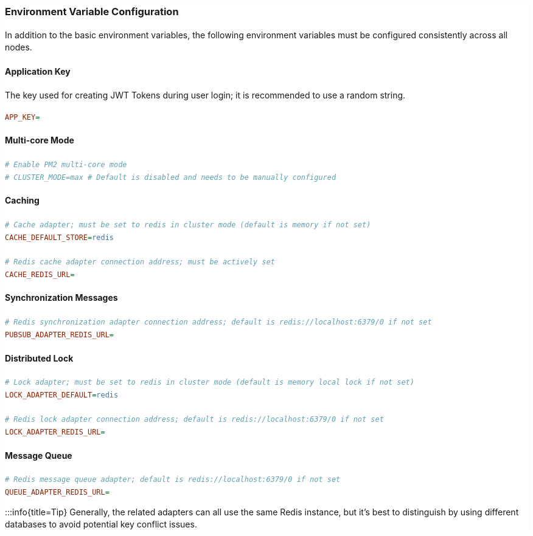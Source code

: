 ### Environment Variable Configuration

In addition to the basic environment variables, the following environment variables must be configured consistently across all nodes.

#### Application Key

The key used for creating JWT Tokens during user login; it is recommended to use a random string.

```ini
APP_KEY=
```

#### Multi-core Mode

```ini
# Enable PM2 multi-core mode
# CLUSTER_MODE=max # Default is disabled and needs to be manually configured
```

#### Caching

```ini
# Cache adapter; must be set to redis in cluster mode (default is memory if not set)
CACHE_DEFAULT_STORE=redis

# Redis cache adapter connection address; must be actively set
CACHE_REDIS_URL=
```

#### Synchronization Messages

```ini
# Redis synchronization adapter connection address; default is redis://localhost:6379/0 if not set
PUBSUB_ADAPTER_REDIS_URL=
```

#### Distributed Lock

```ini
# Lock adapter; must be set to redis in cluster mode (default is memory local lock if not set)
LOCK_ADAPTER_DEFAULT=redis

# Redis lock adapter connection address; default is redis://localhost:6379/0 if not set
LOCK_ADAPTER_REDIS_URL=
```

#### Message Queue

```ini
# Redis message queue adapter; default is redis://localhost:6379/0 if not set
QUEUE_ADAPTER_REDIS_URL=
```

:::info{title=Tip}
Generally, the related adapters can all use the same Redis instance, but it’s best to distinguish by using different databases to avoid potential key conflict issues.
